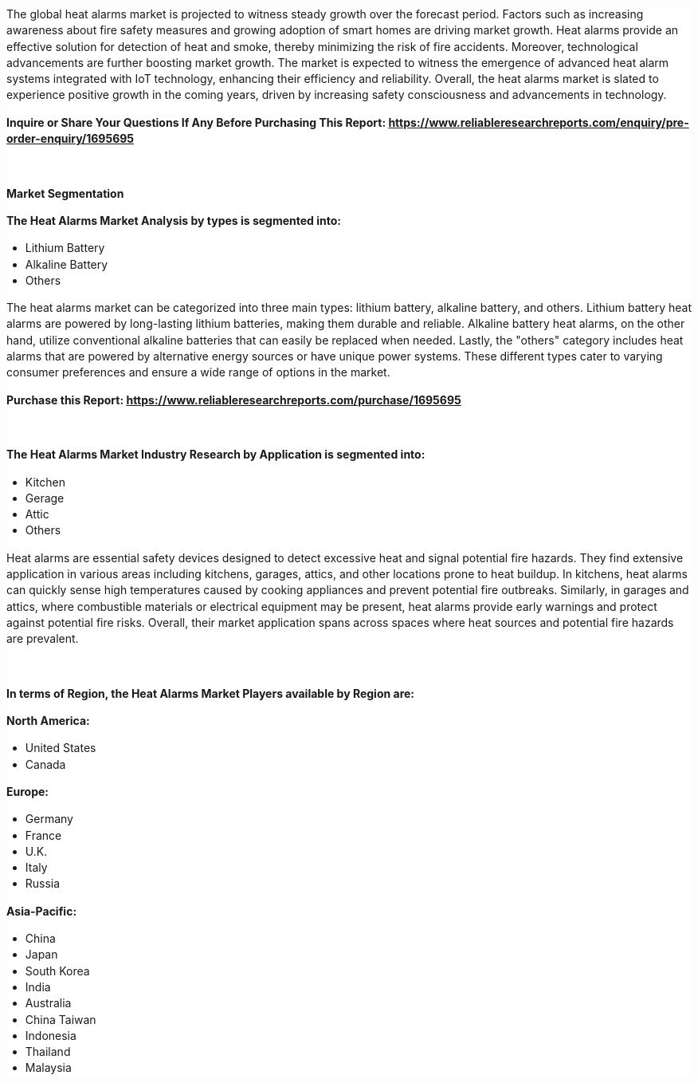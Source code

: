 <p><p>The global heat alarms market is projected to witness steady growth over the forecast period. Factors such as increasing awareness about fire safety measures and growing adoption of smart homes are driving market growth. Heat alarms provide an effective solution for detection of heat and smoke, thereby minimizing the risk of fire accidents. Moreover, technological advancements are further boosting market growth. The market is expected to witness the emergence of advanced heat alarm systems integrated with IoT technology, enhancing their efficiency and reliability. Overall, the heat alarms market is slated to experience positive growth in the coming years, driven by increasing safety consciousness and advancements in technology.</p></p>
<p><strong>Inquire or Share Your Questions If Any Before Purchasing This Report: <a href="https://www.reliableresearchreports.com/enquiry/pre-order-enquiry/1695695">https://www.reliableresearchreports.com/enquiry/pre-order-enquiry/1695695</a></strong></p>
<p>&nbsp;</p>
<p><strong>Market Segmentation</strong></p>
<p><strong>The Heat Alarms Market Analysis by types is segmented into:</strong></p>
<p><ul><li>Lithium Battery</li><li>Alkaline Battery</li><li>Others</li></ul></p>
<p><p>The heat alarms market can be categorized into three main types: lithium battery, alkaline battery, and others. Lithium battery heat alarms are powered by long-lasting lithium batteries, making them durable and reliable. Alkaline battery heat alarms, on the other hand, utilize conventional alkaline batteries that can easily be replaced when needed. Lastly, the "others" category includes heat alarms that are powered by alternative energy sources or have unique power systems. These different types cater to varying consumer preferences and ensure a wide range of options in the market.</p></p>
<p><strong>Purchase this Report:&nbsp;<a href="https://www.reliableresearchreports.com/purchase/1695695">https://www.reliableresearchreports.com/purchase/1695695</a></strong></p>
<p>&nbsp;</p>
<p><strong>The Heat Alarms Market Industry Research by Application is segmented into:</strong></p>
<p><ul><li>Kitchen</li><li>Gerage</li><li>Attic</li><li>Others</li></ul></p>
<p><p>Heat alarms are essential safety devices designed to detect excessive heat and signal potential fire hazards. They find extensive application in various areas including kitchens, garages, attics, and other locations prone to heat buildup. In kitchens, heat alarms can quickly sense high temperatures caused by cooking appliances and prevent potential fire outbreaks. Similarly, in garages and attics, where combustible materials or electrical equipment may be present, heat alarms provide early warnings and protect against potential fire risks. Overall, their market application spans across spaces where heat sources and potential fire hazards are prevalent.</p></p>
<p>&nbsp;</p>
<p><strong>In terms of Region, the Heat Alarms Market Players available by Region are:</strong></p>
<p>
    <p> <strong> North America: </strong>
        <ul>
            <li>United States</li>
            <li>Canada</li>
        </ul>
        </p> 
    <p> <strong> Europe: </strong>
        <ul>
            <li>Germany</li>
            <li>France</li>
            <li>U.K.</li>
            <li>Italy</li>
            <li>Russia</li>
        </ul>
        </p> 
    <p> <strong> Asia-Pacific: </strong>
        <ul>
            <li>China</li>
            <li>Japan</li>
            <li>South Korea</li>
            <li>India</li>
            <li>Australia</li>
            <li>China Taiwan</li>
            <li>Indonesia</li>
            <li>Thailand</li>
            <li>Malaysia</li>
        </ul>
